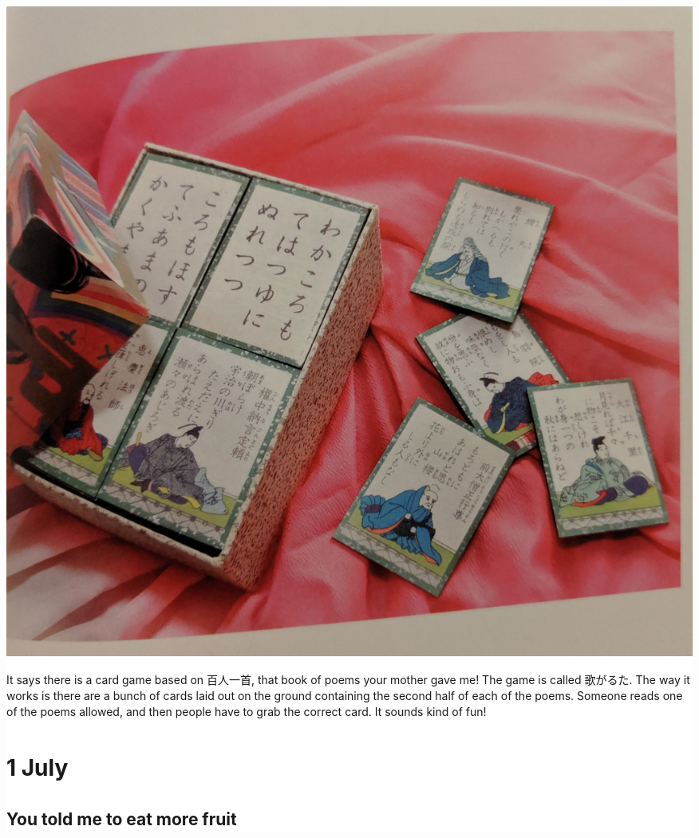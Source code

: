 ![Uta-garuta](/images/blog_july2/uta_garuta.jpg)

It says there is a card game based on 百人一首, that book of poems your mother gave me! The game is called 歌がるた. The way it works is there are a bunch of cards laid out on the ground containing the second half of each of the poems. Someone reads one of the poems allowed, and then people have to grab the correct card. It sounds kind of fun!

# 1 July
## You told me to eat more fruit
